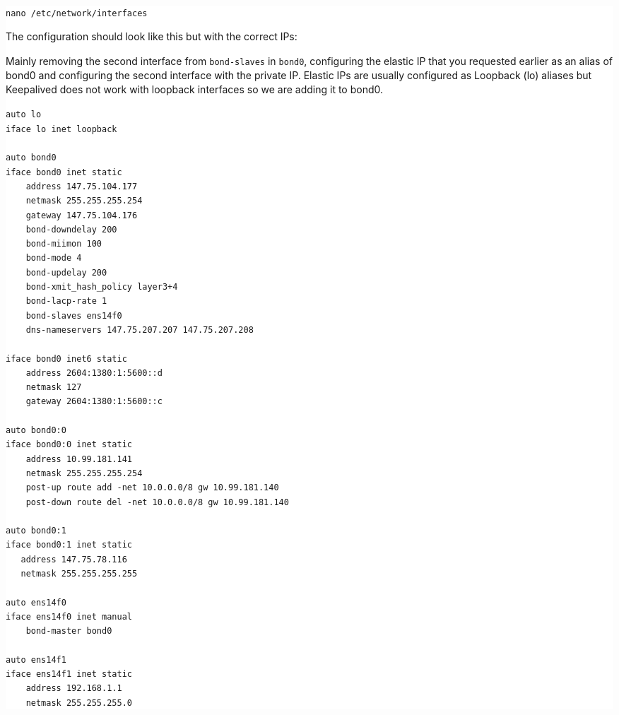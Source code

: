 `nano /etc/network/interfaces`

The configuration should look like this but with the correct IPs:

Mainly removing the second interface from `bond-slaves` in `bond0`, configuring the elastic IP that you requested earlier as an alias of bond0 and configuring the second interface with the private IP. Elastic IPs are usually configured as Loopback (lo) aliases but Keepalived does not work with loopback interfaces so we are adding it to bond0.

```
auto lo
iface lo inet loopback

auto bond0
iface bond0 inet static
    address 147.75.104.177
    netmask 255.255.255.254
    gateway 147.75.104.176
    bond-downdelay 200
    bond-miimon 100
    bond-mode 4
    bond-updelay 200
    bond-xmit_hash_policy layer3+4
    bond-lacp-rate 1
    bond-slaves ens14f0
    dns-nameservers 147.75.207.207 147.75.207.208

iface bond0 inet6 static
    address 2604:1380:1:5600::d
    netmask 127
    gateway 2604:1380:1:5600::c

auto bond0:0
iface bond0:0 inet static
    address 10.99.181.141
    netmask 255.255.255.254
    post-up route add -net 10.0.0.0/8 gw 10.99.181.140
    post-down route del -net 10.0.0.0/8 gw 10.99.181.140

auto bond0:1
iface bond0:1 inet static
   address 147.75.78.116
   netmask 255.255.255.255

auto ens14f0
iface ens14f0 inet manual
    bond-master bond0

auto ens14f1
iface ens14f1 inet static
    address 192.168.1.1
    netmask 255.255.255.0
```
